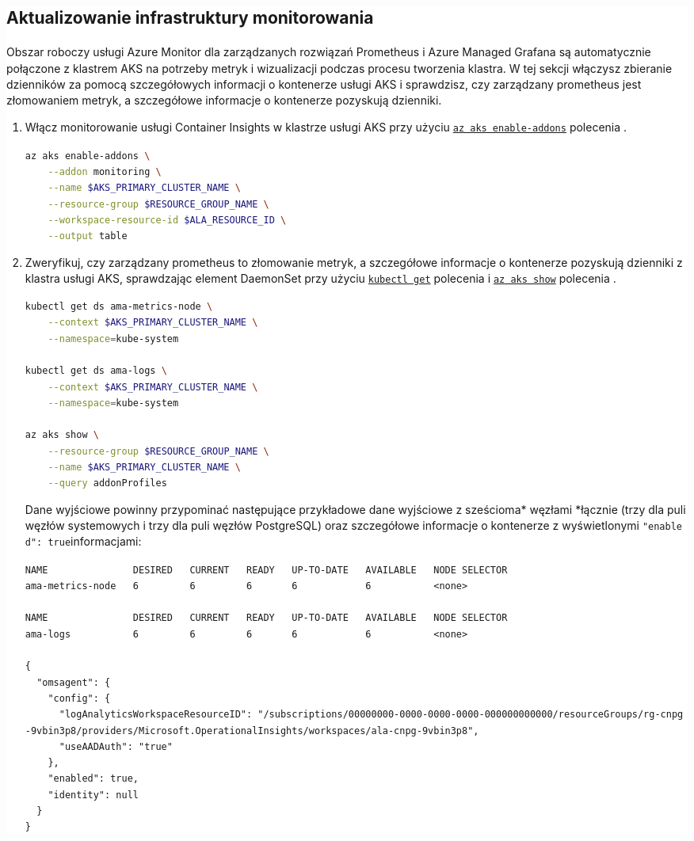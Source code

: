 ## Aktualizowanie infrastruktury monitorowania

Obszar roboczy usługi Azure Monitor dla zarządzanych rozwiązań Prometheus i Azure Managed Grafana są automatycznie połączone z klastrem AKS na potrzeby metryk i wizualizacji podczas procesu tworzenia klastra. W tej sekcji włączysz zbieranie dzienników za pomocą szczegółowych informacji o kontenerze usługi AKS i sprawdzisz, czy zarządzany prometheus jest złomowaniem metryk, a szczegółowe informacje o kontenerze pozyskują dzienniki.

1. Włącz monitorowanie usługi Container Insights w klastrze usługi AKS przy użyciu [`az aks enable-addons`][az-aks-enable-addons] polecenia .

    ```bash
    az aks enable-addons \
        --addon monitoring \
        --name $AKS_PRIMARY_CLUSTER_NAME \
        --resource-group $RESOURCE_GROUP_NAME \
        --workspace-resource-id $ALA_RESOURCE_ID \
        --output table
    ```

2. Zweryfikuj, czy zarządzany prometheus to złomowanie metryk, a szczegółowe informacje o kontenerze pozyskują dzienniki z klastra usługi AKS, sprawdzając element DaemonSet przy użyciu [`kubectl get`][kubectl-get] polecenia i [`az aks show`][az-aks-show] polecenia .

    ```bash
    kubectl get ds ama-metrics-node \
        --context $AKS_PRIMARY_CLUSTER_NAME \
        --namespace=kube-system

    kubectl get ds ama-logs \
        --context $AKS_PRIMARY_CLUSTER_NAME \
        --namespace=kube-system

    az aks show \
        --resource-group $RESOURCE_GROUP_NAME \
        --name $AKS_PRIMARY_CLUSTER_NAME \
        --query addonProfiles
    ```

    Dane wyjściowe powinny przypominać następujące przykładowe dane wyjściowe z sześcioma* węzłami *łącznie (trzy dla puli węzłów systemowych i trzy dla puli węzłów PostgreSQL) oraz szczegółowe informacje o kontenerze z wyświetlonymi `"enabled": true`informacjami:

    ```output
    NAME               DESIRED   CURRENT   READY   UP-TO-DATE   AVAILABLE   NODE SELECTOR
    ama-metrics-node   6         6         6       6            6           <none>       

    NAME               DESIRED   CURRENT   READY   UP-TO-DATE   AVAILABLE   NODE SELECTOR
    ama-logs           6         6         6       6            6           <none>       

    {
      "omsagent": {
        "config": {
          "logAnalyticsWorkspaceResourceID": "/subscriptions/00000000-0000-0000-0000-000000000000/resourceGroups/rg-cnpg-9vbin3p8/providers/Microsoft.OperationalInsights/workspaces/ala-cnpg-9vbin3p8",
          "useAADAuth": "true"
        },
        "enabled": true,
        "identity": null
      }
    }
    ```


[az-identity-create]: /cli/azure/identity#az-identity-create
[az-grafana-create]: /cli/azure/grafana#az-grafana-create
[postgresql-ha-deployment-overview]: ./postgresql-ha-overview.md
[az-extension-add]: /cli/azure/extension#az_extension_add
[az-group-create]: /cli/azure/group#az_group_create
[az-storage-account-create]: /cli/azure/storage/account#az_storage_account_create
[az-storage-container-create]: /cli/azure/storage/container#az_storage_container_create
[inherit-from-azuread]: https://cloudnative-pg.io/documentation/1.23/appendixes/object_stores/#azure-blob-storage
[az-storage-account-show]: /cli/azure/storage/account#az_storage_account_show
[az-role-assignment-create]: /cli/azure/role/assignment#az_role_assignment_create
[az-monitor-account-create]: /cli/azure/monitor/account#az_monitor_account_create
[az-monitor-log-analytics-workspace-create]: /cli/azure/monitor/log-analytics/workspace#az_monitor_log_analytics_workspace_create
[azure-managed-grafana-pricing]: https://azure.microsoft.com/pricing/details/managed-grafana/
[az-aks-create]: /cli/azure/aks#az_aks_create
[az-aks-node-pool-add]: /cli/azure/aks/nodepool#az_aks_nodepool_add
[az-aks-get-credentials]: /cli/azure/aks#az_aks_get_credentials
[kubectl-create-namespace]: https://kubernetes.io/docs/reference/kubectl/generated/kubectl_create/kubectl_create_namespace/
[az-aks-enable-addons]: /cli/azure/aks#az_aks_enable_addons
[kubectl-get]: https://kubernetes.io/docs/reference/kubectl/generated/kubectl_get/
[az-aks-show]: /cli/azure/aks#az_aks_show
[az-network-public-ip-create]: /cli/azure/network/public-ip#az_network_public_ip_create
[az-network-public-ip-show]: /cli/azure/network/public-ip#az_network_public_ip_show
[az-group-show]: /cli/azure/group#az_group_show
[helm-repo-add]: https://helm.sh/docs/helm/helm_repo_add/
[helm-upgrade]: https://helm.sh/docs/helm/helm_upgrade/
[kubectl-apply]: https://kubernetes.io/docs/reference/kubectl/generated/kubectl_apply/
[deploy-postgresql]: ./deploy-postgresql-ha.md
[install-krew]: https://krew.sigs.k8s.io/
[cnpg-plugin]: https://cloudnative-pg.io/documentation/current/kubectl-plugin/#using-krew